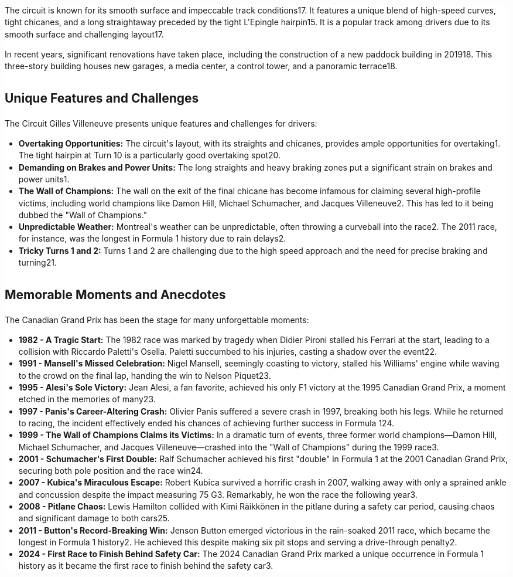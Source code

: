 The circuit is known for its smooth surface and impeccable track conditions17. It features a unique blend of high-speed curves, tight chicanes, and a long straightaway preceded by the tight L'Epingle hairpin15. It is a popular track among drivers due to its smooth surface and challenging layout17.

In recent years, significant renovations have taken place, including the construction of a new paddock building in 201918. This three-story building houses new garages, a media center, a control tower, and a panoramic terrace18.

## **Unique Features and Challenges**

The Circuit Gilles Villeneuve presents unique features and challenges for drivers:

* **Overtaking Opportunities:** The circuit's layout, with its straights and chicanes, provides ample opportunities for overtaking1. The tight hairpin at Turn 10 is a particularly good overtaking spot20.  
* **Demanding on Brakes and Power Units:** The long straights and heavy braking zones put a significant strain on brakes and power units1.  
* **The Wall of Champions:** The wall on the exit of the final chicane has become infamous for claiming several high-profile victims, including world champions like Damon Hill, Michael Schumacher, and Jacques Villeneuve2. This has led to it being dubbed the "Wall of Champions."  
* **Unpredictable Weather:** Montreal's weather can be unpredictable, often throwing a curveball into the race2. The 2011 race, for instance, was the longest in Formula 1 history due to rain delays2.  
* **Tricky Turns 1 and 2:** Turns 1 and 2 are challenging due to the high speed approach and the need for precise braking and turning21.

## **Memorable Moments and Anecdotes**

The Canadian Grand Prix has been the stage for many unforgettable moments:

* **1982 \- A Tragic Start:** The 1982 race was marked by tragedy when Didier Pironi stalled his Ferrari at the start, leading to a collision with Riccardo Paletti's Osella. Paletti succumbed to his injuries, casting a shadow over the event22.  
* **1991 \- Mansell's Missed Celebration:** Nigel Mansell, seemingly coasting to victory, stalled his Williams' engine while waving to the crowd on the final lap, handing the win to Nelson Piquet23.  
* **1995 \- Alesi's Sole Victory:** Jean Alesi, a fan favorite, achieved his only F1 victory at the 1995 Canadian Grand Prix, a moment etched in the memories of many23.  
* **1997 \- Panis's Career-Altering Crash:** Olivier Panis suffered a severe crash in 1997, breaking both his legs. While he returned to racing, the incident effectively ended his chances of achieving further success in Formula 124.  
* **1999 \- The Wall of Champions Claims its Victims:** In a dramatic turn of events, three former world champions—Damon Hill, Michael Schumacher, and Jacques Villeneuve—crashed into the "Wall of Champions" during the 1999 race3.  
* **2001 \- Schumacher's First Double:** Ralf Schumacher achieved his first "double" in Formula 1 at the 2001 Canadian Grand Prix, securing both pole position and the race win24.  
* **2007 \- Kubica's Miraculous Escape:** Robert Kubica survived a horrific crash in 2007, walking away with only a sprained ankle and concussion despite the impact measuring 75 G3. Remarkably, he won the race the following year3.  
* **2008 \- Pitlane Chaos:** Lewis Hamilton collided with Kimi Räikkönen in the pitlane during a safety car period, causing chaos and significant damage to both cars25.  
* **2011 \- Button's Record-Breaking Win:** Jenson Button emerged victorious in the rain-soaked 2011 race, which became the longest in Formula 1 history2. He achieved this despite making six pit stops and serving a drive-through penalty2.  
* **2024 \- First Race to Finish Behind Safety Car:** The 2024 Canadian Grand Prix marked a unique occurrence in Formula 1 history as it became the first race to finish behind the safety car3.
